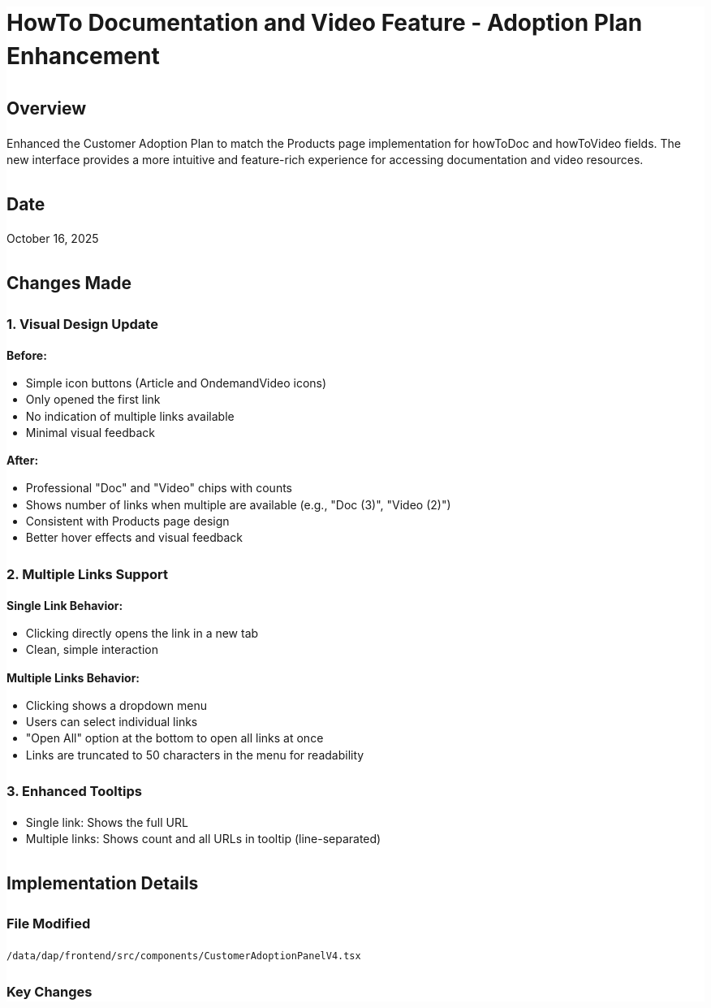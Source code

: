 # HowTo Documentation and Video Feature - Adoption Plan Enhancement

## Overview
Enhanced the Customer Adoption Plan to match the Products page implementation for howToDoc and howToVideo fields. The new interface provides a more intuitive and feature-rich experience for accessing documentation and video resources.

## Date
October 16, 2025

## Changes Made

### 1. Visual Design Update
**Before:**
- Simple icon buttons (Article and OndemandVideo icons)
- Only opened the first link
- No indication of multiple links available
- Minimal visual feedback

**After:**
- Professional "Doc" and "Video" chips with counts
- Shows number of links when multiple are available (e.g., "Doc (3)", "Video (2)")
- Consistent with Products page design
- Better hover effects and visual feedback

### 2. Multiple Links Support
**Single Link Behavior:**
- Clicking directly opens the link in a new tab
- Clean, simple interaction

**Multiple Links Behavior:**
- Clicking shows a dropdown menu
- Users can select individual links
- "Open All" option at the bottom to open all links at once
- Links are truncated to 50 characters in the menu for readability

### 3. Enhanced Tooltips
- Single link: Shows the full URL
- Multiple links: Shows count and all URLs in tooltip (line-separated)

## Implementation Details

### File Modified
`/data/dap/frontend/src/components/CustomerAdoptionPanelV4.tsx`

### Key Changes
